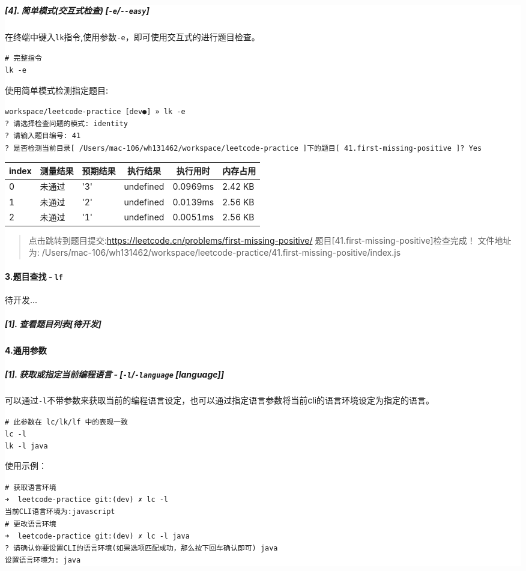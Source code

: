 ##### [4]. 简单模式(交互式检查) [`-e`/`--easy`]

在终端中键入`lk`指令,使用参数`-e`，即可使用交互式的进行题目检查。

```shell
# 完整指令
lk -e
```

使用简单模式检测指定题目:

```shell
workspace/leetcode-practice [dev●] » lk -e
? 请选择检查问题的模式: identity
? 请输入题目编号: 41
? 是否检测当前目录[ /Users/mac-106/wh131462/workspace/leetcode-practice ]下的题目[ 41.first-missing-positive ]? Yes
```

| index | 测量结果 | 预期结果 | 执行结果  | 执行用时 | 内存占用 |
| ----- | -------- | -------- | --------- | -------- | -------- |
| 0     | 未通过   | '3'      | undefined | 0.0969ms | 2.42 KB  |
| 1     | 未通过   | '2'      | undefined | 0.0139ms | 2.56 KB  |
| 2     | 未通过   | '1'      | undefined | 0.0051ms | 2.56 KB  |

> 点击跳转到题目提交:<https://leetcode.cn/problems/first-missing-positive/>
> 题目[41.first-missing-positive]检查完成！
> 文件地址为: /Users/mac-106/wh131462/workspace/leetcode-practice/41.first-missing-positive/index.js

#### 3.题目查找 - `lf`

待开发...

##### [1]. 查看题目列表[待开发]

#### 4.通用参数

##### [1]. 获取或指定当前编程语言 - [`-l`/`-language` [language]]

可以通过`-l`不带参数来获取当前的编程语言设定，也可以通过指定语言参数将当前cli的语言环境设定为指定的语言。

```shell
# 此参数在 lc/lk/lf 中的表现一致
lc -l
lk -l java
```

使用示例：

```shell
# 获取语言环境
➜  leetcode-practice git:(dev) ✗ lc -l
当前CLI语言环境为:javascript
# 更改语言环境
➜  leetcode-practice git:(dev) ✗ lc -l java
? 请确认你要设置CLI的语言环境(如果选项匹配成功，那么按下回车确认即可) java
设置语言环境为: java

```
